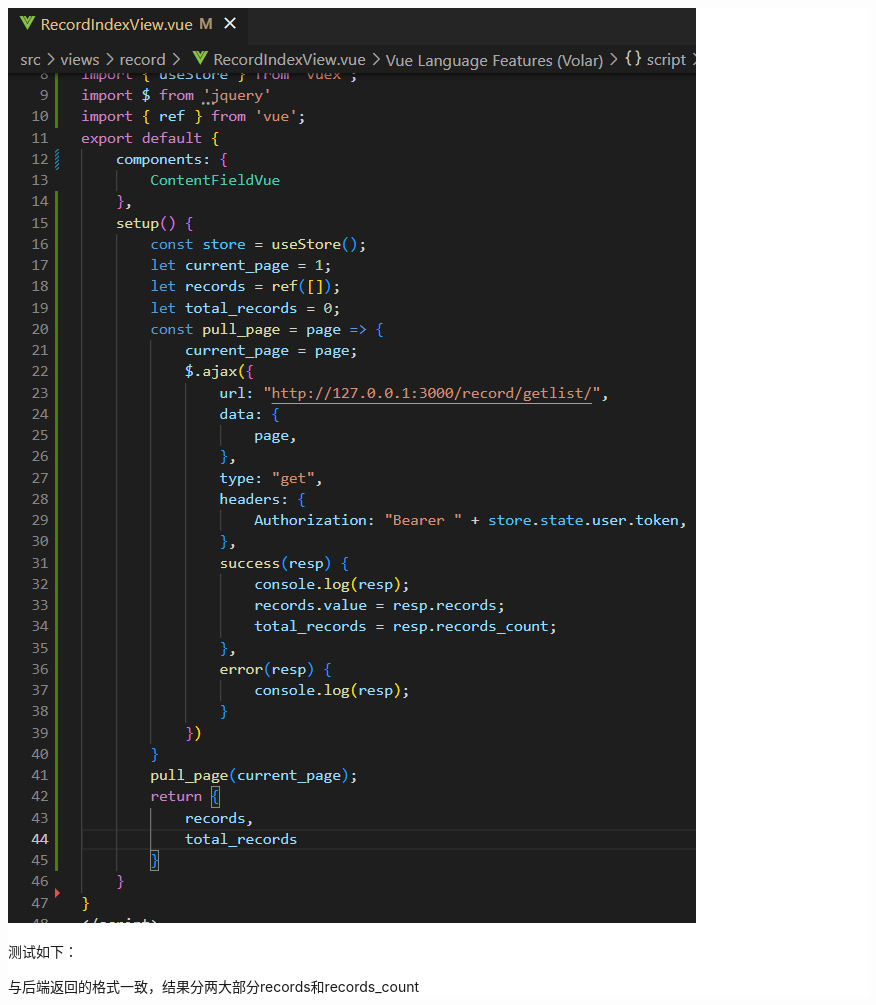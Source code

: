 ![image-20220905114924342](创建对战列表与排行榜页面.assets/image-20220905114924342.png)

测试如下：

与后端返回的格式一致，结果分两大部分records和records_count
